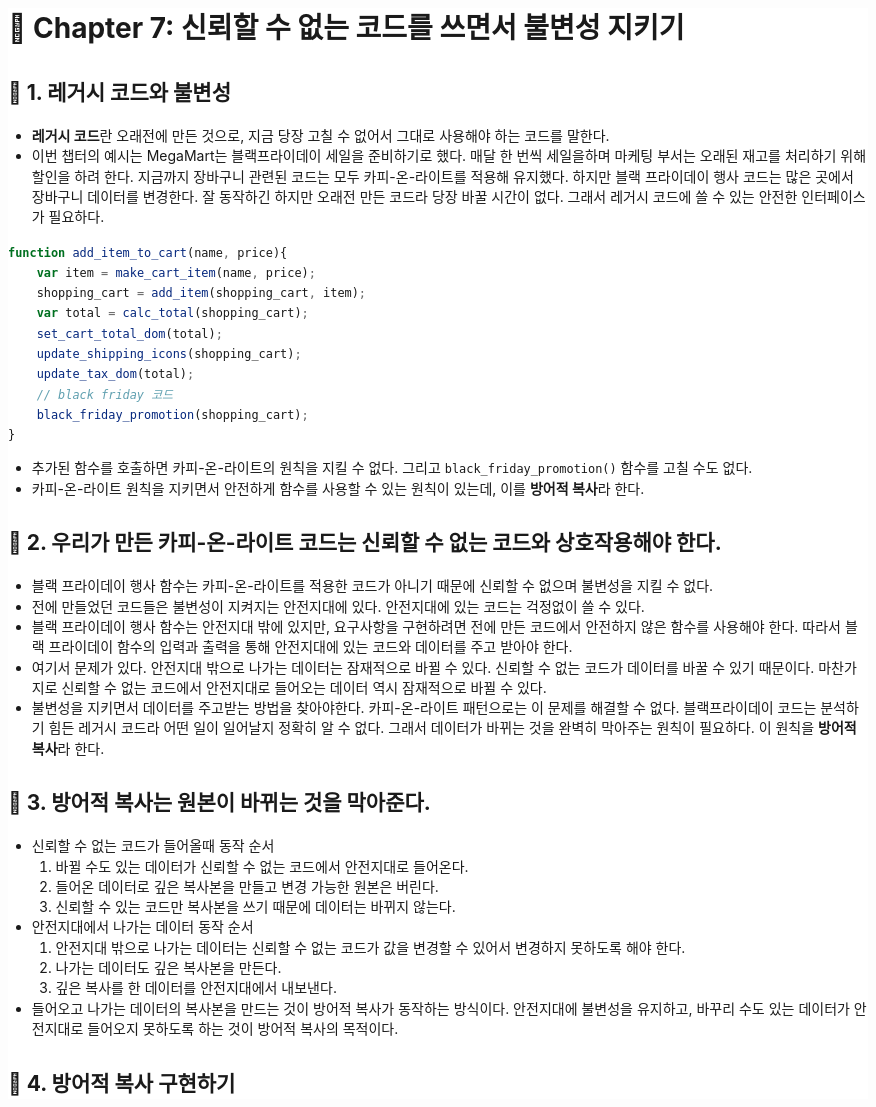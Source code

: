# 🌸 Chapter 7: 신뢰할 수 없는 코드를 쓰면서 불변성 지키기

## 🍄 1. 레거시 코드와 불변성

- **레거시 코드**란 오래전에 만든 것으로, 지금 당장 고칠 수 없어서 그대로 사용해야 하는 코드를 말한다.
- 이번 챕터의 예시는 MegaMart는 블랙프라이데이 세일을 준비하기로 했다. 매달 한 번씩 세일을하며 마케팅 부서는 오래된 재고를 처리하기 위해 할인을 하려 한다. 지금까지 장바구니 관련된 코드는 모두 카피-온-라이트를 적용해 유지했다. 하지만 블랙 프라이데이 행사 코드는 많은 곳에서 장바구니 데이터를 변경한다. 잘 동작하긴 하지만 오래전 만든 코드라 당장 바꿀 시간이 없다. 그래서 레거시 코드에 쓸 수 있는 안전한 인터페이스가 필요하다.

```jsx
function add_item_to_cart(name, price){
	var item = make_cart_item(name, price);
	shopping_cart = add_item(shopping_cart, item);
	var total = calc_total(shopping_cart);
	set_cart_total_dom(total);
	update_shipping_icons(shopping_cart); 
	update_tax_dom(total); 
	// black friday 코드
	black_friday_promotion(shopping_cart);
}
```

- 추가된 함수를 호출하면 카피-온-라이트의 원칙을 지킬 수 없다. 그리고 `black_friday_promotion()` 함수를 고칠 수도 없다.
- 카피-온-라이트 원칙을 지키면서 안전하게 함수를 사용할 수 있는 원칙이 있는데, 이를 **방어적 복사**라 한다.

## 🍄 2. 우리가 만든 카피-온-라이트 코드는 신뢰할 수 없는 코드와 상호작용해야 한다.

- 블랙 프라이데이 행사 함수는 카피-온-라이트를 적용한 코드가 아니기 때문에 신뢰할 수 없으며 불변성을 지킬 수 없다.
- 전에 만들었던 코드들은 불변성이 지켜지는 안전지대에 있다. 안전지대에 있는 코드는 걱정없이 쓸 수 있다.
- 블랙 프라이데이 행사 함수는 안전지대 밖에 있지만, 요구사항을 구현하려면 전에 만든 코드에서 안전하지 않은 함수를 사용해야 한다. 따라서 블랙 프라이데이 함수의 입력과 출력을 통해 안전지대에 있는 코드와 데이터를 주고 받아야 한다.
- 여기서 문제가 있다. 안전지대 밖으로 나가는 데이터는 잠재적으로 바뀔 수 있다. 신뢰할 수 없는 코드가 데이터를 바꿀 수 있기 때문이다. 마찬가지로 신뢰할 수 없는 코드에서 안전지대로 들어오는 데이터 역시 잠재적으로 바뀔 수 있다.
- 불변성을 지키면서 데이터를 주고받는 방법을 찾아야한다. 카피-온-라이트 패턴으로는 이 문제를 해결할 수 없다. 블랙프라이데이 코드는 분석하기 힘든 레거시 코드라 어떤 일이 일어날지 정확히 알 수 없다. 그래서 데이터가 바뀌는 것을 완벽히 막아주는 원칙이 필요하다. 이 원칙을 **방어적 복사**라 한다.

## 🍄 3. 방어적 복사는 원본이 바뀌는 것을 막아준다.

- 신뢰할 수 없는 코드가 들어올때 동작 순서
    1. 바뀔 수도 있는 데이터가 신뢰할 수 없는 코드에서 안전지대로 들어온다.
    2. 들어온 데이터로 깊은 복사본을 만들고 변경 가능한 원본은 버린다.
    3. 신뢰할 수 있는 코드만 복사본을 쓰기 때문에 데이터는 바뀌지 않는다.
- 안전지대에서 나가는 데이터 동작 순서
    1. 안전지대 밖으로 나가는 데이터는 신뢰할 수 없는 코드가 값을 변경할 수 있어서 변경하지 못하도록 해야 한다.
    2. 나가는 데이터도 깊은 복사본을 만든다.
    3. 깊은 복사를 한 데이터를 안전지대에서 내보낸다.
- 들어오고 나가는 데이터의 복사본을 만드는 것이 방어적 복사가 동작하는 방식이다. 안전지대에 불변성을 유지하고, 바꾸리 수도 있는 데이터가 안전지대로 들어오지 못하도록 하는 것이 방어적 복사의 목적이다.

## 🍄 4. 방어적 복사 구현하기
